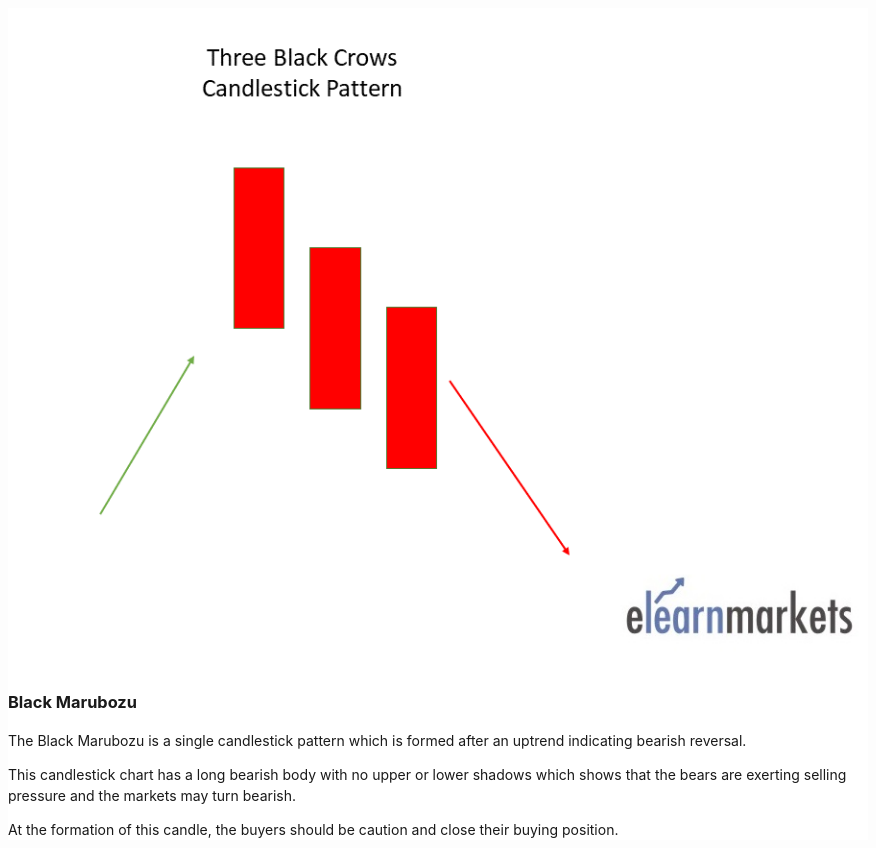 ![Three Black Crows](../img/patterns/patterns_bearish_three_black_crows.png)

###  Black Marubozu

The Black Marubozu is a single candlestick pattern which is formed after an uptrend indicating bearish reversal.

This candlestick chart has a long bearish body with no upper or lower shadows which shows that the bears are exerting selling pressure and the markets may turn bearish.

At the formation of this candle, the buyers should be caution and close their buying position.
